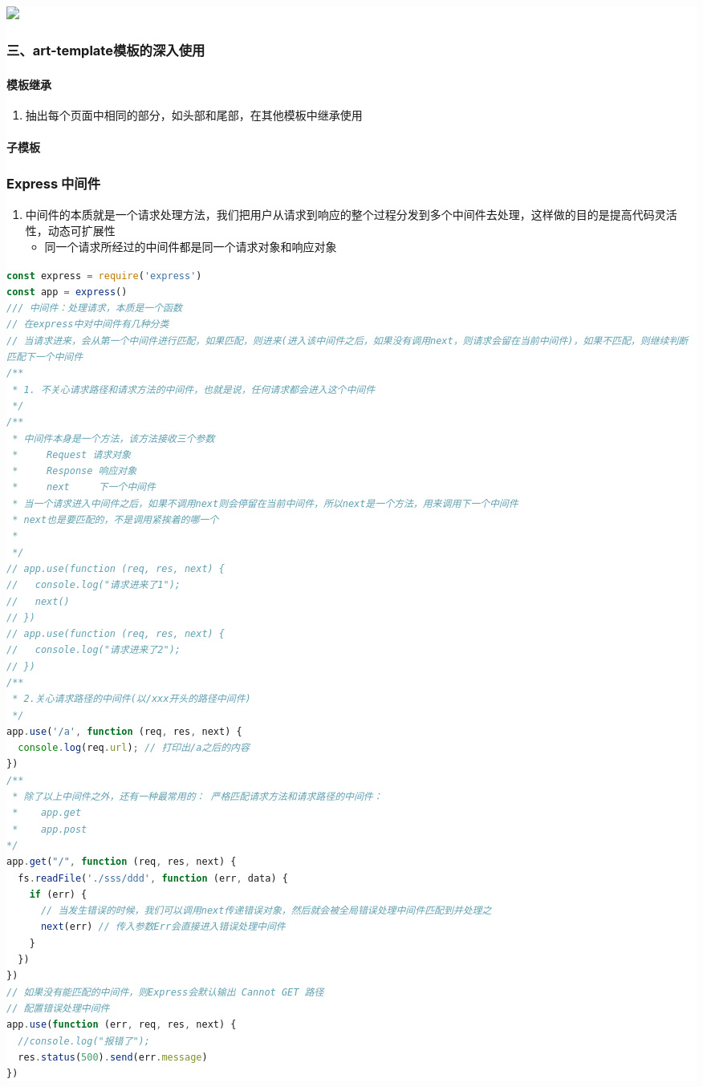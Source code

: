 ![](E:\GitResort\CodePractice\Node\img\666.PNG)

### 三、art-template模板的深入使用
#### 模板继承
1. 抽出每个页面中相同的部分，如头部和尾部，在其他模板中继承使用

#### 子模板

### Express 中间件

1. 中间件的本质就是一个请求处理方法，我们把用户从请求到响应的整个过程分发到多个中间件去处理，这样做的目的是提高代码灵活性，动态可扩展性
   - 同一个请求所经过的中间件都是同一个请求对象和响应对象

```javascript
const express = require('express')
const app = express()
/// 中间件：处理请求，本质是一个函数
// 在express中对中间件有几种分类
// 当请求进来，会从第一个中间件进行匹配，如果匹配，则进来(进入该中间件之后，如果没有调用next，则请求会留在当前中间件)，如果不匹配，则继续判断匹配下一个中间件
/**
 * 1. 不关心请求路径和请求方法的中间件，也就是说，任何请求都会进入这个中间件
 */
/**
 * 中间件本身是一个方法，该方法接收三个参数
 *     Request 请求对象
 *     Response 响应对象
 *     next     下一个中间件
 * 当一个请求进入中间件之后，如果不调用next则会停留在当前中间件，所以next是一个方法，用来调用下一个中间件
 * next也是要匹配的，不是调用紧挨着的哪一个
 * 
 */
// app.use(function (req, res, next) {
//   console.log("请求进来了1");
//   next()
// })
// app.use(function (req, res, next) {
//   console.log("请求进来了2");
// })
/**
 * 2.关心请求路径的中间件(以/xxx开头的路径中间件)
 */
app.use('/a', function (req, res, next) {
  console.log(req.url); // 打印出/a之后的内容
})
/**
 * 除了以上中间件之外，还有一种最常用的： 严格匹配请求方法和请求路径的中间件：
 *    app.get 
 *    app.post
*/
app.get("/", function (req, res, next) {
  fs.readFile('./sss/ddd', function (err, data) {
    if (err) {
      // 当发生错误的时候，我们可以调用next传递错误对象，然后就会被全局错误处理中间件匹配到并处理之
      next(err) // 传入参数Err会直接进入错误处理中间件
    }
  })
})
// 如果没有能匹配的中间件，则Express会默认输出 Cannot GET 路径
// 配置错误处理中间件
app.use(function (err, req, res, next) {
  //console.log("报错了");
  res.status(500).send(err.message)
})
```
